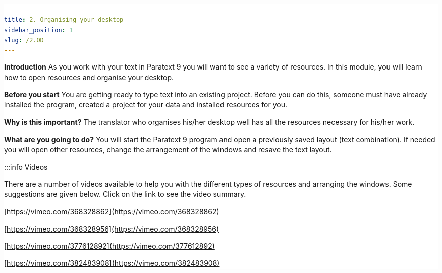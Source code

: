 ```yaml
---
title: 2. Organising your desktop
sidebar_position: 1
slug: /2.OD
---
```




**Introduction**  As you work with your text in Paratext 9 you will want to see a variety of resources. In this module, you will learn how to open resources and organise your desktop.


**Before you start** You are getting ready to type text into an existing project. Before you can do this, someone must have already installed the program, created a project for your data and installed resources for you.


**Why is this important?**  The translator who organises his/her desktop well has all the resources necessary for his/her work.


**What are you going to do?** You will start the Paratext 9 program and open a previously saved layout (text combination). If needed you will open other resources, change the arrangement of the windows and resave the text layout.


:::info Videos


There are a number of videos available to help you with the different types of resources and arranging the windows. Some suggestions are given below. Click on the link to see the video summary. 


<div class='notion-row'>
<div class='notion-column' style={{width: 'calc((100% - (min(32px, 4vw) * 1)) * 0.5)'}}>

[https://vimeo.com/368328862](https://vimeo.com/368328862)

</div><div className='notion-spacer'></div>

<div class='notion-column' style={{width: 'calc((100% - (min(32px, 4vw) * 1)) * 0.5)'}}>

[https://vimeo.com/368328956](https://vimeo.com/368328956)

</div><div className='notion-spacer'></div>
</div>


<div class='notion-row'>
<div class='notion-column' style={{width: 'calc((100% - (min(32px, 4vw) * 1)) * 0.5)'}}>

[https://vimeo.com/377612892](https://vimeo.com/377612892)

</div><div className='notion-spacer'></div>

<div class='notion-column' style={{width: 'calc((100% - (min(32px, 4vw) * 1)) * 0.5)'}}>

[https://vimeo.com/382483908](https://vimeo.com/382483908)

</div><div className='notion-spacer'></div>
</div>
